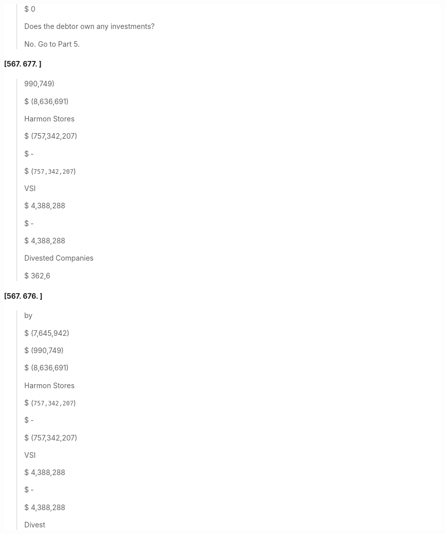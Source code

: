 > 
> \$ 0
> 
> Does the debtor own any investments?
> 
> No. Go to Part 5.

#### [567. 677. ]
> 990,749\)
> 
> \$ \(8,636,691\)
> 
> Harmon Stores
> 
> \$ \(757,342,207\)
> 
> \$ ‐
> 
> \$ \(`757,342,207`\)
> 
> VSI
> 
> \$ 4,388,288
> 
> \$ ‐
> 
> \$ 4,388,288
> 
> Divested Companies
> 
> \$ 362,6

#### [567. 676. ]
> by
> 
> \$ \(7,645,942\)
> 
> \$ \(990,749\)
> 
> \$ \(8,636,691\)
> 
> Harmon Stores
> 
> \$ \(`757,342,207`\)
> 
> \$ ‐
> 
> \$ \(757,342,207\)
> 
> VSI
> 
> \$ 4,388,288
> 
> \$ ‐
> 
> \$ 4,388,288
> 
> Divest
